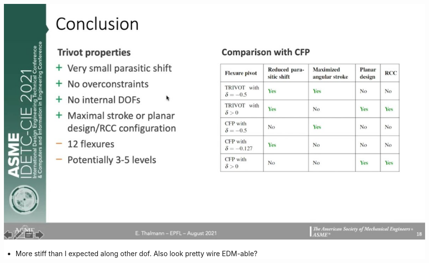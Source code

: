    ![20241207_220821_3.jpg](/assets/images/2024/20240702_20241207/20241207_220821_3.jpg)
   - More stiff than I expected along other dof. Also look pretty wire EDM-able?